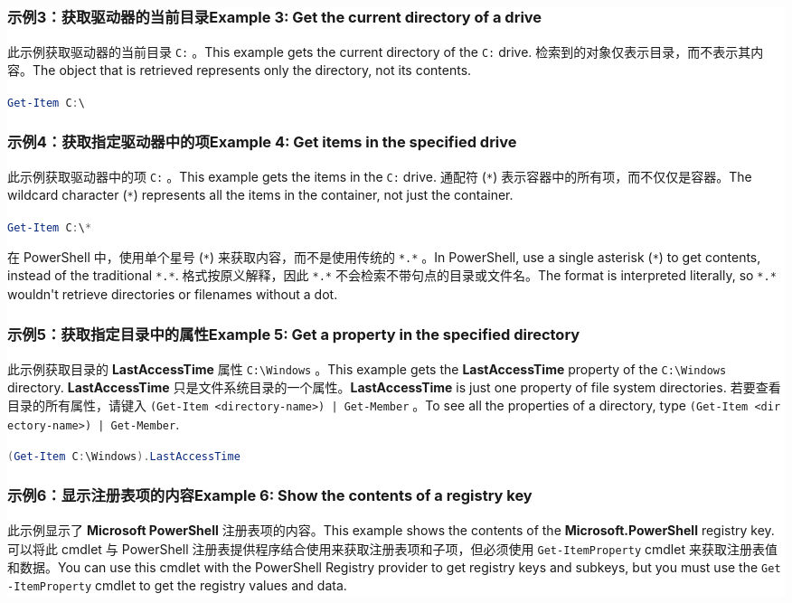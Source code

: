 ### <span data-ttu-id="f8e25-120">示例3：获取驱动器的当前目录</span><span class="sxs-lookup"><span data-stu-id="f8e25-120">Example 3: Get the current directory of a drive</span></span>

<span data-ttu-id="f8e25-121">此示例获取驱动器的当前目录 `C:` 。</span><span class="sxs-lookup"><span data-stu-id="f8e25-121">This example gets the current directory of the `C:` drive.</span></span> <span data-ttu-id="f8e25-122">检索到的对象仅表示目录，而不表示其内容。</span><span class="sxs-lookup"><span data-stu-id="f8e25-122">The object that is retrieved represents only the directory, not its contents.</span></span>

```powershell
Get-Item C:\
```

### <span data-ttu-id="f8e25-123">示例4：获取指定驱动器中的项</span><span class="sxs-lookup"><span data-stu-id="f8e25-123">Example 4: Get items in the specified drive</span></span>

<span data-ttu-id="f8e25-124">此示例获取驱动器中的项 `C:` 。</span><span class="sxs-lookup"><span data-stu-id="f8e25-124">This example gets the items in the `C:` drive.</span></span> <span data-ttu-id="f8e25-125">通配符 (`*`) 表示容器中的所有项，而不仅仅是容器。</span><span class="sxs-lookup"><span data-stu-id="f8e25-125">The wildcard character (`*`) represents all the items in the container, not just the container.</span></span>

```powershell
Get-Item C:\*
```

<span data-ttu-id="f8e25-126">在 PowerShell 中，使用单个星号 (`*`) 来获取内容，而不是使用传统的 `*.*` 。</span><span class="sxs-lookup"><span data-stu-id="f8e25-126">In PowerShell, use a single asterisk (`*`) to get contents, instead of the traditional `*.*`.</span></span> <span data-ttu-id="f8e25-127">格式按原义解释，因此 `*.*` 不会检索不带句点的目录或文件名。</span><span class="sxs-lookup"><span data-stu-id="f8e25-127">The format is interpreted literally, so `*.*` wouldn't retrieve directories or filenames without a dot.</span></span>

### <span data-ttu-id="f8e25-128">示例5：获取指定目录中的属性</span><span class="sxs-lookup"><span data-stu-id="f8e25-128">Example 5: Get a property in the specified directory</span></span>

<span data-ttu-id="f8e25-129">此示例获取目录的 **LastAccessTime** 属性 `C:\Windows` 。</span><span class="sxs-lookup"><span data-stu-id="f8e25-129">This example gets the **LastAccessTime** property of the `C:\Windows` directory.</span></span> <span data-ttu-id="f8e25-130">**LastAccessTime** 只是文件系统目录的一个属性。</span><span class="sxs-lookup"><span data-stu-id="f8e25-130">**LastAccessTime** is just one property of file system directories.</span></span> <span data-ttu-id="f8e25-131">若要查看目录的所有属性，请键入 `(Get-Item <directory-name>) | Get-Member` 。</span><span class="sxs-lookup"><span data-stu-id="f8e25-131">To see all the properties of a directory, type `(Get-Item <directory-name>) | Get-Member`.</span></span>

```powershell
(Get-Item C:\Windows).LastAccessTime
```

### <span data-ttu-id="f8e25-132">示例6：显示注册表项的内容</span><span class="sxs-lookup"><span data-stu-id="f8e25-132">Example 6: Show the contents of a registry key</span></span>

<span data-ttu-id="f8e25-133">此示例显示了 **Microsoft PowerShell** 注册表项的内容。</span><span class="sxs-lookup"><span data-stu-id="f8e25-133">This example shows the contents of the **Microsoft.PowerShell** registry key.</span></span> <span data-ttu-id="f8e25-134">可以将此 cmdlet 与 PowerShell 注册表提供程序结合使用来获取注册表项和子项，但必须使用 `Get-ItemProperty` cmdlet 来获取注册表值和数据。</span><span class="sxs-lookup"><span data-stu-id="f8e25-134">You can use this cmdlet with the PowerShell Registry provider to get registry keys and subkeys, but you must use the `Get-ItemProperty` cmdlet to get the registry values and data.</span></span>
